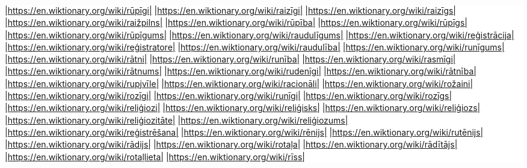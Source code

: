 |https://en.wiktionary.org/wiki/rūpīgi|
|https://en.wiktionary.org/wiki/raizīgi|
|https://en.wiktionary.org/wiki/raizīgs|
|https://en.wiktionary.org/wiki/raižpilns|
|https://en.wiktionary.org/wiki/rūpība|
|https://en.wiktionary.org/wiki/rūpīgs|
|https://en.wiktionary.org/wiki/rūpīgums|
|https://en.wiktionary.org/wiki/raudulīgums|
|https://en.wiktionary.org/wiki/reģistrācija|
|https://en.wiktionary.org/wiki/reģistratore|
|https://en.wiktionary.org/wiki/raudulība|
|https://en.wiktionary.org/wiki/runīgums|
|https://en.wiktionary.org/wiki/rātni|
|https://en.wiktionary.org/wiki/runība|
|https://en.wiktionary.org/wiki/rasmīgi|
|https://en.wiktionary.org/wiki/rātnums|
|https://en.wiktionary.org/wiki/rudenīgi|
|https://en.wiktionary.org/wiki/rātnība|
|https://en.wiktionary.org/wiki/rupjvīle|
|https://en.wiktionary.org/wiki/racionāli|
|https://en.wiktionary.org/wiki/rožaini|
|https://en.wiktionary.org/wiki/rozīgi|
|https://en.wiktionary.org/wiki/runīgi|
|https://en.wiktionary.org/wiki/rozīgs|
|https://en.wiktionary.org/wiki/reliģiozi|
|https://en.wiktionary.org/wiki/reliģisks|
|https://en.wiktionary.org/wiki/reliģiozs|
|https://en.wiktionary.org/wiki/reliģiozitāte|
|https://en.wiktionary.org/wiki/reliģiozums|
|https://en.wiktionary.org/wiki/reģistrēšana|
|https://en.wiktionary.org/wiki/rēnijs|
|https://en.wiktionary.org/wiki/rutēnijs|
|https://en.wiktionary.org/wiki/rādijs|
|https://en.wiktionary.org/wiki/rotaļa|
|https://en.wiktionary.org/wiki/rādītājs|
|https://en.wiktionary.org/wiki/rotaļlieta|
|https://en.wiktionary.org/wiki/rīss|